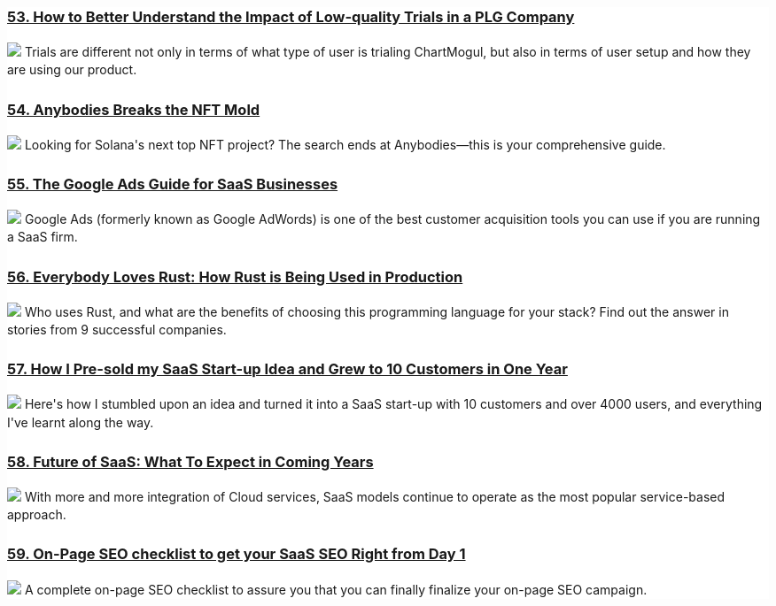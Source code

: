 ### [53. How to Better Understand the Impact of Low-quality Trials in a PLG Company](https://hackernoon.com/how-to-better-understand-the-impact-of-low-quality-trials-in-a-plg-company)
![](https://cdn.hackernoon.com/images/D7iB4iTOHyaFEVCL0l1uPlKRMsS2-et035rs.jpeg)
Trials are different not only in terms of what type of user is trialing ChartMogul, but also in terms of user setup and how they are using our product.

### [54. Anybodies Breaks the NFT Mold](https://hackernoon.com/anybodies-breaks-the-nft-mold)
![](https://cdn.hackernoon.com/images/0xgxm0rlq5Pn6VKRpdJqG5IU7w03-h293v2r.jpeg)
Looking for Solana's next top NFT project? The search ends at Anybodies—this is your comprehensive guide.

### [55. The Google Ads Guide for SaaS Businesses](https://hackernoon.com/the-google-ads-guide-for-saas-businesses-0e7n376y)
![](https://cdn.hackernoon.com/images/i5Bpz31dZcUF1Vg4AI9ojfMfGrN2-382k35wk.jpeg)
Google Ads (formerly known as Google AdWords) is one of the best customer acquisition tools you can use if you are running a SaaS firm.

### [56. Everybody Loves Rust: How Rust is Being Used in Production](https://hackernoon.com/everybody-loves-rust-how-rust-is-being-used-in-production)
![](https://cdn.hackernoon.com/images/6C0PSpbtgKaBDWI4LbxX8kE6T3B3-cn3l26a7.jpeg)
Who uses Rust, and what are the benefits of choosing this programming language for your stack? Find out the answer in stories from 9 successful companies.

### [57. How I Pre-sold my SaaS Start-up Idea and Grew to 10 Customers in One Year](https://hackernoon.com/how-i-pre-sold-my-saas-start-up-idea-and-grew-to-10-customers-in-one-year)
![](https://cdn.hackernoon.com/images/a0VIYtyZuvcewnuj9yxESVGHGeh1-nhk3keg.jpeg)
Here's how I stumbled upon an idea and turned it into a SaaS start-up with 10 customers and over 4000 users, and everything I've learnt along the way.

### [58. Future of SaaS: What To Expect in Coming Years](https://hackernoon.com/future-of-saas-what-to-expect-in-coming-years-5b6835w4)
![](https://cdn.hackernoon.com/images/NPpeHHzuHSQz9hZ52qrNTgG9C6a2-r9dx339a.jpeg)
With more and more integration of Cloud services, SaaS models continue to operate as the most popular service-based approach. 

### [59. On-Page SEO checklist to get your SaaS SEO Right from Day 1](https://hackernoon.com/on-page-seo-checklist-to-get-your-saas-seo-right-from-day-1)
![](https://cdn.hackernoon.com/images/pKK2rqoIkJeaGQsk1Hwzsxo35j23-rz93572.jpeg)
A complete on-page SEO checklist to assure you that you can finally finalize your on-page SEO campaign. 
